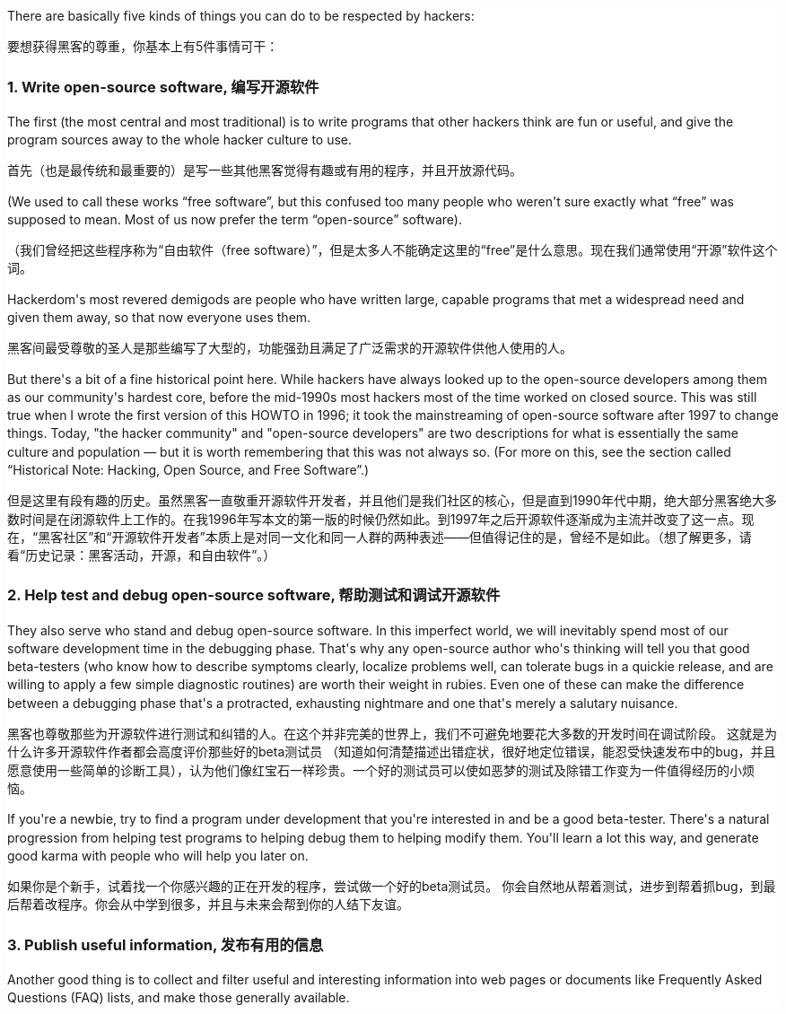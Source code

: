 There are basically five kinds of things you can do to be respected by hackers:

要想获得黑客的尊重，你基本上有5件事情可干：

### 1. Write open-source software, 编写开源软件 ###

The first (the most central and most traditional) is to write programs that other hackers think are fun or useful, and give the program sources away to the whole hacker culture to use.

首先（也是最传统和最重要的）是写一些其他黑客觉得有趣或有用的程序，并且开放源代码。

(We used to call these works “free software”, but this confused too many people who weren't sure exactly what “free” was supposed to mean. Most of us now prefer the term “open-source” software).

（我们曾经把这些程序称为“自由软件（free software）”，但是太多人不能确定这里的“free”是什么意思。现在我们通常使用“开源”软件这个词。

Hackerdom's most revered demigods are people who have written large, capable programs that met a widespread need and given them away, so that now everyone uses them.

黑客间最受尊敬的圣人是那些编写了大型的，功能强劲且满足了广泛需求的开源软件供他人使用的人。

But there's a bit of a fine historical point here. While hackers have always looked up to the open-source developers among them as our community's hardest core, before the mid-1990s most hackers most of the time worked on closed source. This was still true when I wrote the first version of this HOWTO in 1996; it took the mainstreaming of open-source software after 1997 to change things. Today, "the hacker community" and "open-source developers" are two descriptions for what is essentially the same culture and population — but it is worth remembering that this was not always so. (For more on this, see the section called “Historical Note: Hacking, Open Source, and Free Software”.)

但是这里有段有趣的历史。虽然黑客一直敬重开源软件开发者，并且他们是我们社区的核心，但是直到1990年代中期，绝大部分黑客绝大多数时间是在闭源软件上工作的。在我1996年写本文的第一版的时候仍然如此。到1997年之后开源软件逐渐成为主流并改变了这一点。现在，“黑客社区”和“开源软件开发者”本质上是对同一文化和同一人群的两种表述——但值得记住的是，曾经不是如此。（想了解更多，请看“历史记录：黑客活动，开源，和自由软件”。）

### 2. Help test and debug open-source software, 帮助测试和调试开源软件 ###

They also serve who stand and debug open-source software. In this imperfect world, we will inevitably spend most of our software development time in the debugging phase. That's why any open-source author who's thinking will tell you that good beta-testers (who know how to describe symptoms clearly, localize problems well, can tolerate bugs in a quickie release, and are willing to apply a few simple diagnostic routines) are worth their weight in rubies. Even one of these can make the difference between a debugging phase that's a protracted, exhausting nightmare and one that's merely a salutary nuisance.

黑客也尊敬那些为开源软件进行测试和纠错的人。在这个并非完美的世界上，我们不可避免地要花大多数的开发时间在调试阶段。 这就是为什么许多开源软件作者都会高度评价那些好的beta测试员 （知道如何清楚描述出错症状，很好地定位错误，能忍受快速发布中的bug，并且愿意使用一些简单的诊断工具），认为他们像红宝石一样珍贵。一个好的测试员可以使如恶梦的测试及除错工作变为一件值得经历的小烦恼。

If you're a newbie, try to find a program under development that you're interested in and be a good beta-tester. There's a natural progression from helping test programs to helping debug them to helping modify them. You'll learn a lot this way, and generate good karma with people who will help you later on.

如果你是个新手，试着找一个你感兴趣的正在开发的程序，尝试做一个好的beta测试员。 你会自然地从帮着测试，进步到帮着抓bug，到最后帮着改程序。你会从中学到很多，并且与未来会帮到你的人结下友谊。

### 3. Publish useful information, 发布有用的信息 ###

Another good thing is to collect and filter useful and interesting information into web pages or documents like Frequently Asked Questions (FAQ) lists, and make those generally available.

